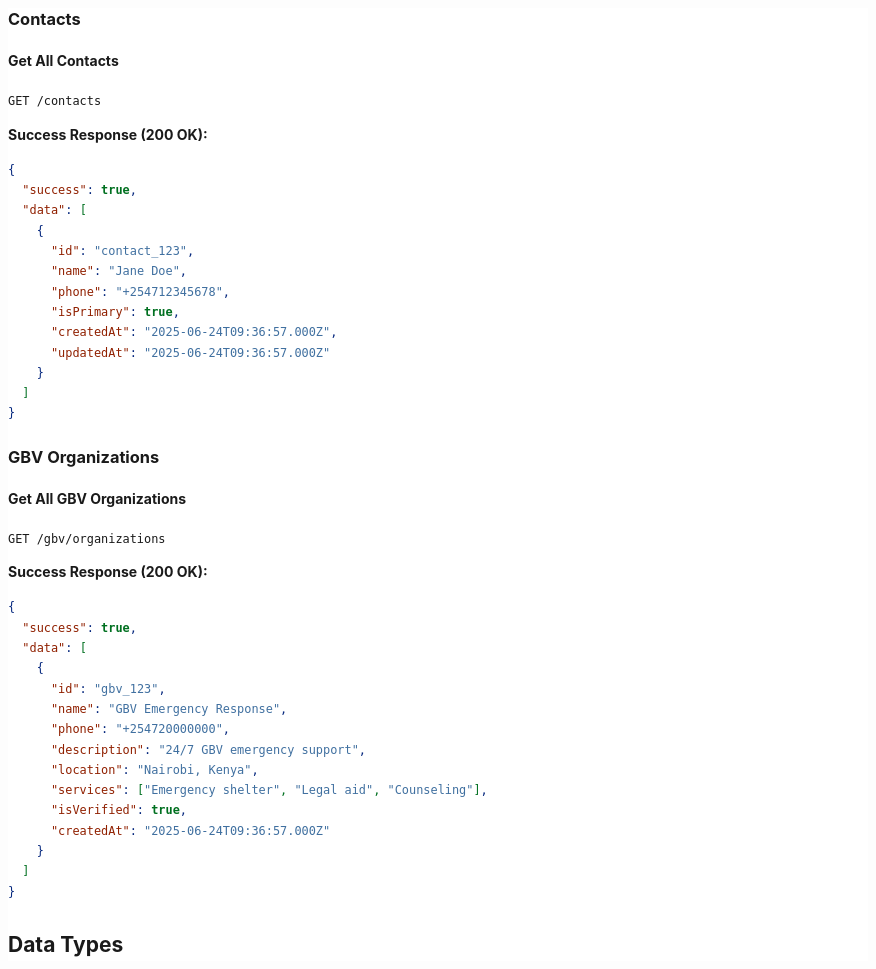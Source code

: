 ### Contacts

#### Get All Contacts
```
GET /contacts
```

**Success Response (200 OK):**
```json
{
  "success": true,
  "data": [
    {
      "id": "contact_123",
      "name": "Jane Doe",
      "phone": "+254712345678",
      "isPrimary": true,
      "createdAt": "2025-06-24T09:36:57.000Z",
      "updatedAt": "2025-06-24T09:36:57.000Z"
    }
  ]
}
```

### GBV Organizations

#### Get All GBV Organizations
```
GET /gbv/organizations
```

**Success Response (200 OK):**
```json
{
  "success": true,
  "data": [
    {
      "id": "gbv_123",
      "name": "GBV Emergency Response",
      "phone": "+254720000000",
      "description": "24/7 GBV emergency support",
      "location": "Nairobi, Kenya",
      "services": ["Emergency shelter", "Legal aid", "Counseling"],
      "isVerified": true,
      "createdAt": "2025-06-24T09:36:57.000Z"
    }
  ]
}
```

## Data Types
